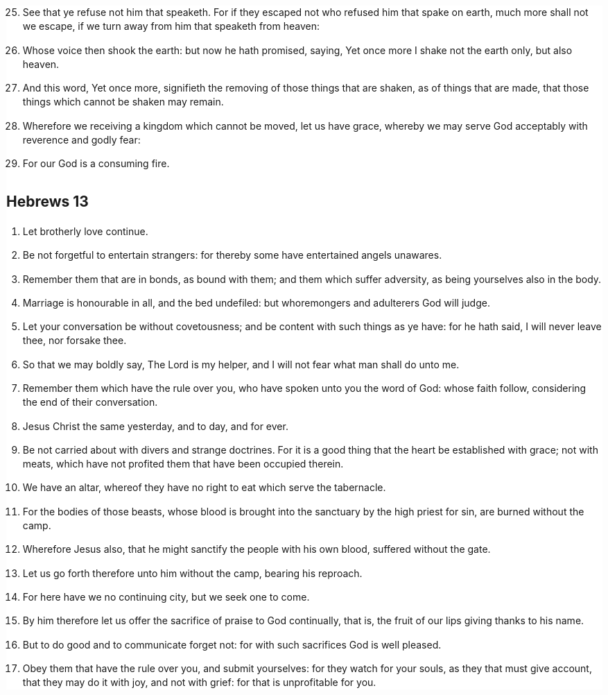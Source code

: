 25. See that ye refuse not him that speaketh. For if they escaped not who refused him that spake on earth, much more shall not we escape, if we turn away from him that speaketh from heaven:

26. Whose voice then shook the earth: but now he hath promised, saying, Yet once more I shake not the earth only, but also heaven.

27. And this word, Yet once more, signifieth the removing of those things that are shaken, as of things that are made, that those things which cannot be shaken may remain.

28. Wherefore we receiving a kingdom which cannot be moved, let us have grace, whereby we may serve God acceptably with reverence and godly fear:

29. For our God is a consuming fire. 

## Hebrews 13

1. Let brotherly love continue.

2. Be not forgetful to entertain strangers: for thereby some have entertained angels unawares.

3. Remember them that are in bonds, as bound with them; and them which suffer adversity, as being yourselves also in the body.

4. Marriage is honourable in all, and the bed undefiled: but whoremongers and adulterers God will judge.

5. Let your conversation be without covetousness; and be content with such things as ye have: for he hath said, I will never leave thee, nor forsake thee.

6. So that we may boldly say, The Lord is my helper, and I will not fear what man shall do unto me.

7. Remember them which have the rule over you, who have spoken unto you the word of God: whose faith follow, considering the end of their conversation.

8. Jesus Christ the same yesterday, and to day, and for ever.

9. Be not carried about with divers and strange doctrines. For it is a good thing that the heart be established with grace; not with meats, which have not profited them that have been occupied therein.

10. We have an altar, whereof they have no right to eat which serve the tabernacle.

11. For the bodies of those beasts, whose blood is brought into the sanctuary by the high priest for sin, are burned without the camp.

12. Wherefore Jesus also, that he might sanctify the people with his own blood, suffered without the gate.

13. Let us go forth therefore unto him without the camp, bearing his reproach.

14. For here have we no continuing city, but we seek one to come.

15. By him therefore let us offer the sacrifice of praise to God continually, that is, the fruit of our lips giving thanks to his name.

16. But to do good and to communicate forget not: for with such sacrifices God is well pleased.

17. Obey them that have the rule over you, and submit yourselves: for they watch for your souls, as they that must give account, that they may do it with joy, and not with grief: for that is unprofitable for you.
